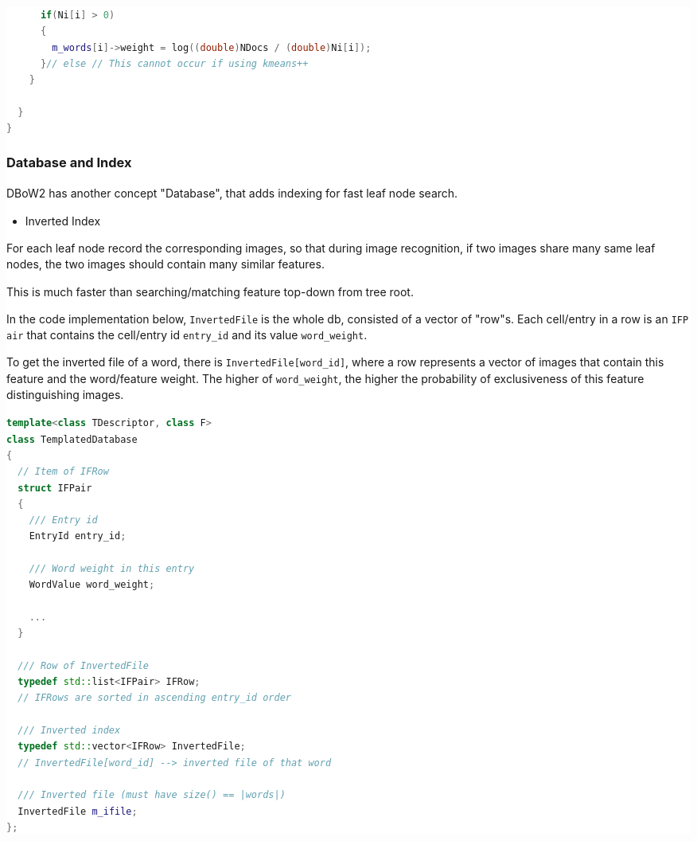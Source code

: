 ```cpp
      if(Ni[i] > 0)
      {
        m_words[i]->weight = log((double)NDocs / (double)Ni[i]);
      }// else // This cannot occur if using kmeans++
    }
  
  }
}
```

### Database and Index

DBoW2 has another concept "Database", that adds indexing for fast leaf node search.

* Inverted Index

For each leaf node record the corresponding images, so that during image recognition, if two images share many same leaf nodes, the two images should contain many similar features.

This is much faster than searching/matching feature top-down from tree root.

In the code implementation below, `InvertedFile` is the whole db, consisted of a vector of "row"s.
Each cell/entry in a row is an `IFPair` that contains the cell/entry id `entry_id` and its value `word_weight`.

To get the inverted file of a word, there is `InvertedFile[word_id]`, where a row represents a vector of images that contain this feature and the word/feature weight.
The higher of `word_weight`, the higher the probability of exclusiveness of this feature distinguishing images.

```cpp
template<class TDescriptor, class F>
class TemplatedDatabase
{
  // Item of IFRow
  struct IFPair
  {
    /// Entry id
    EntryId entry_id;
    
    /// Word weight in this entry
    WordValue word_weight;

    ...
  }

  /// Row of InvertedFile
  typedef std::list<IFPair> IFRow;
  // IFRows are sorted in ascending entry_id order
  
  /// Inverted index
  typedef std::vector<IFRow> InvertedFile; 
  // InvertedFile[word_id] --> inverted file of that word

  /// Inverted file (must have size() == |words|)
  InvertedFile m_ifile;
};
```

